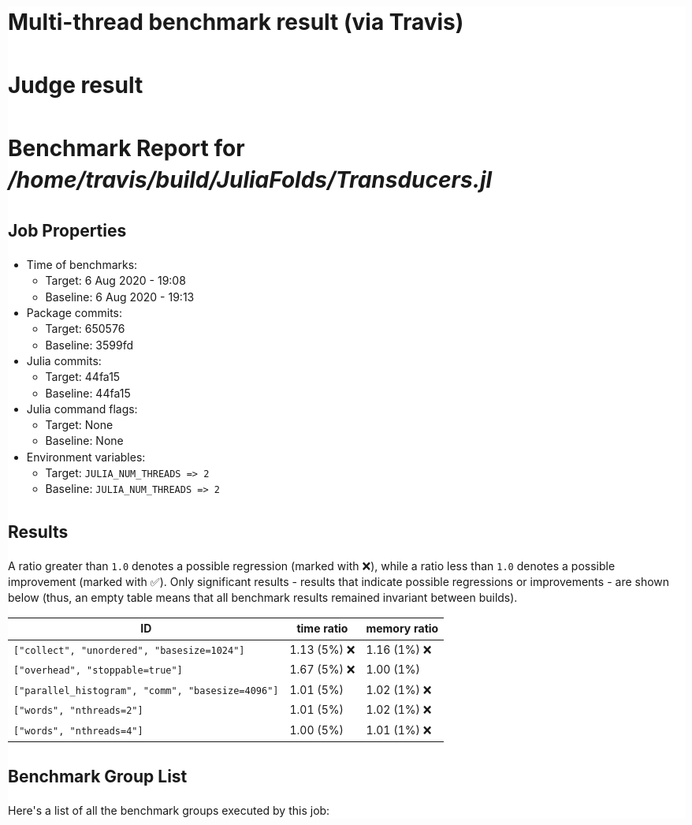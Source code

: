 # Multi-thread benchmark result (via Travis)


# Judge result
# Benchmark Report for */home/travis/build/JuliaFolds/Transducers.jl*

## Job Properties
* Time of benchmarks:
    - Target: 6 Aug 2020 - 19:08
    - Baseline: 6 Aug 2020 - 19:13
* Package commits:
    - Target: 650576
    - Baseline: 3599fd
* Julia commits:
    - Target: 44fa15
    - Baseline: 44fa15
* Julia command flags:
    - Target: None
    - Baseline: None
* Environment variables:
    - Target: `JULIA_NUM_THREADS => 2`
    - Baseline: `JULIA_NUM_THREADS => 2`

## Results
A ratio greater than `1.0` denotes a possible regression (marked with :x:), while a ratio less
than `1.0` denotes a possible improvement (marked with :white_check_mark:). Only significant results - results
that indicate possible regressions or improvements - are shown below (thus, an empty table means that all
benchmark results remained invariant between builds).

| ID                                                  | time ratio    | memory ratio  |
|-----------------------------------------------------|---------------|---------------|
| `["collect", "unordered", "basesize=1024"]`         | 1.13 (5%) :x: | 1.16 (1%) :x: |
| `["overhead", "stoppable=true"]`                    | 1.67 (5%) :x: |    1.00 (1%)  |
| `["parallel_histogram", "comm", "basesize=4096"]`   |    1.01 (5%)  | 1.02 (1%) :x: |
| `["words", "nthreads=2"]`                           |    1.01 (5%)  | 1.02 (1%) :x: |
| `["words", "nthreads=4"]`                           |    1.00 (5%)  | 1.01 (1%) :x: |

## Benchmark Group List
Here's a list of all the benchmark groups executed by this job:
